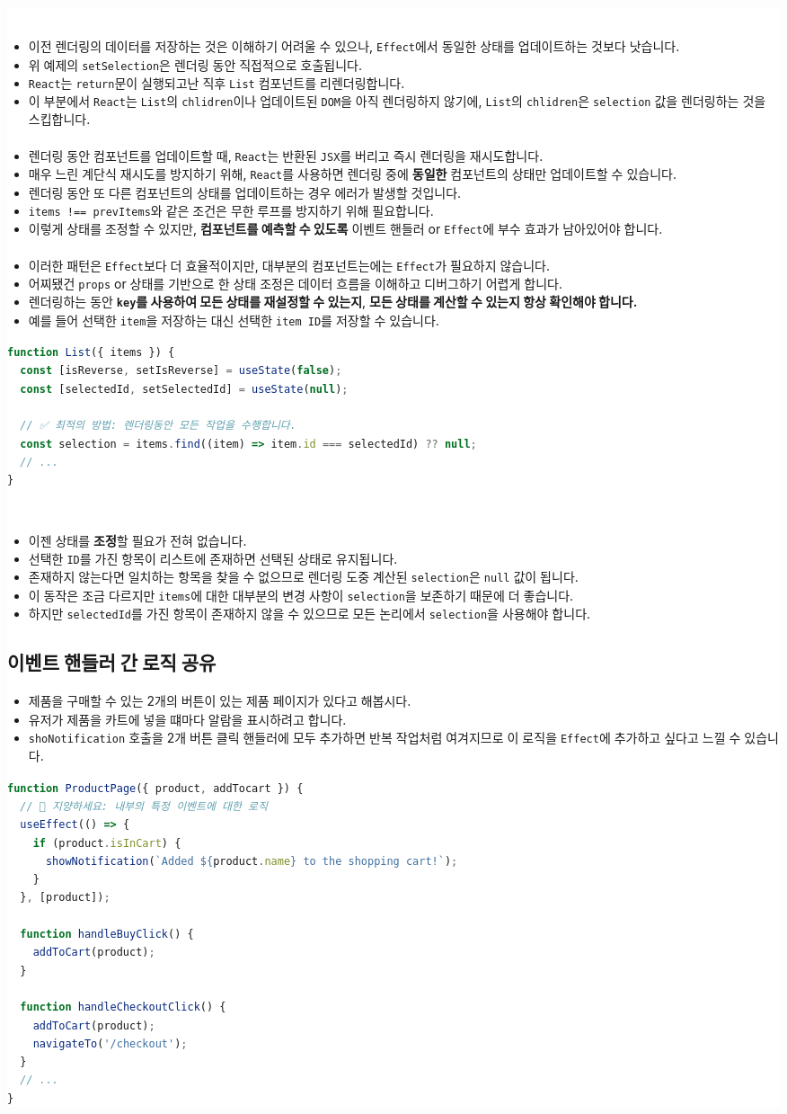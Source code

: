 <br>

- 이전 렌더링의 데이터를 저장하는 것은 이해하기 어려울 수 있으나, `Effect`에서 동일한 상태를 업데이트하는 것보다 낫습니다.
- 위 예제의 `setSelection`은 렌더링 동안 직접적으로 호출됩니다.
- `React`는 `return`문이 실행되고난 직후 `List` 컴포넌트를 리렌더링합니다.
- 이 부분에서 `React`는 `List`의 `chlidren`이나 업데이트된 `DOM`을 아직 렌더링하지 않기에, `List`의 `chlidren`은 `selection` 값을 렌더링하는 것을 스킵합니다.
  <br><br>
- 렌더링 동안 컴포넌트를 업데이트할 때, `React`는 반환된 `JSX`를 버리고 즉시 렌더링을 재시도합니다.
- 매우 느린 계단식 재시도를 방지하기 위해, `React`를 사용하면 렌더링 중에 **동일한** 컴포넌트의 상태만 업데이트할 수 있습니다.
- 렌더링 동안 또 다른 컴포넌트의 상태를 업데이트하는 경우 에러가 발생할 것입니다.
- `items !== prevItems`와 같은 조건은 무한 루프를 방지하기 위해 필요합니다.
- 이렇게 상태를 조정할 수 있지만, **컴포넌트를 예측할 수 있도록** 이벤트 핸들러 or `Effect`에 부수 효과가 남아있어야 합니다.
  <br><br>
- 이러한 패턴은 `Effect`보다 더 효율적이지만, 대부분의 컴포넌트는에는 `Effect`가 필요하지 않습니다.
- 어찌됐건 `props` or 상태를 기반으로 한 상태 조정은 데이터 흐름을 이해하고 디버그하기 어렵게 합니다.
- 렌더링하는 동안 **`key`를 사용하여 모든 상태를 재설정할 수 있는지**, **모든 상태를 계산할 수 있는지 항상 확인해야 합니다.**
- 예를 들어 선택한 `item`을 저장하는 대신 선택한 `item ID`를 저장할 수 있습니다.

```js
function List({ items }) {
  const [isReverse, setIsReverse] = useState(false);
  const [selectedId, setSelectedId] = useState(null);

  // ✅ 최적의 방법: 렌더링동안 모든 작업을 수행합니다.
  const selection = items.find((item) => item.id === selectedId) ?? null;
  // ...
}
```

<br>

- 이젠 상태를 **조정**할 필요가 전혀 없습니다.
- 선택한 `ID`를 가진 항목이 리스트에 존재하면 선택된 상태로 유지됩니다.
- 존재하지 않는다면 일치하는 항목을 찾을 수 없으므로 렌더링 도중 계산된 `selection`은 `null` 값이 됩니다.
- 이 동작은 조금 다르지만 `items`에 대한 대부분의 변경 사항이 `selection`을 보존하기 때문에 더 좋습니다.
- 하지만 `selectedId`를 가진 항목이 존재하지 않을 수 있으므로 모든 논리에서 `selection`을 사용해야 합니다.

## 이벤트 핸들러 간 로직 공유

- 제품을 구매할 수 있는 2개의 버튼이 있는 제품 페이지가 있다고 해봅시다.
- 유저가 제품을 카트에 넣을 떄마다 알람을 표시하려고 합니다.
- `shoNotification` 호출을 2개 버튼 클릭 핸들러에 모두 추가하면 반복 작업처럼 여겨지므로 이 로직을 `Effect`에 추가하고 싶다고 느낄 수 있습니다.

```js
function ProductPage({ product, addTocart }) {
  // 🔴 지양하세요: 내부의 특정 이벤트에 대한 로직
  useEffect(() => {
    if (product.isInCart) {
      showNotification(`Added ${product.name} to the shopping cart!`);
    }
  }, [product]);

  function handleBuyClick() {
    addToCart(product);
  }

  function handleCheckoutClick() {
    addToCart(product);
    navigateTo('/checkout');
  }
  // ...
}
```
